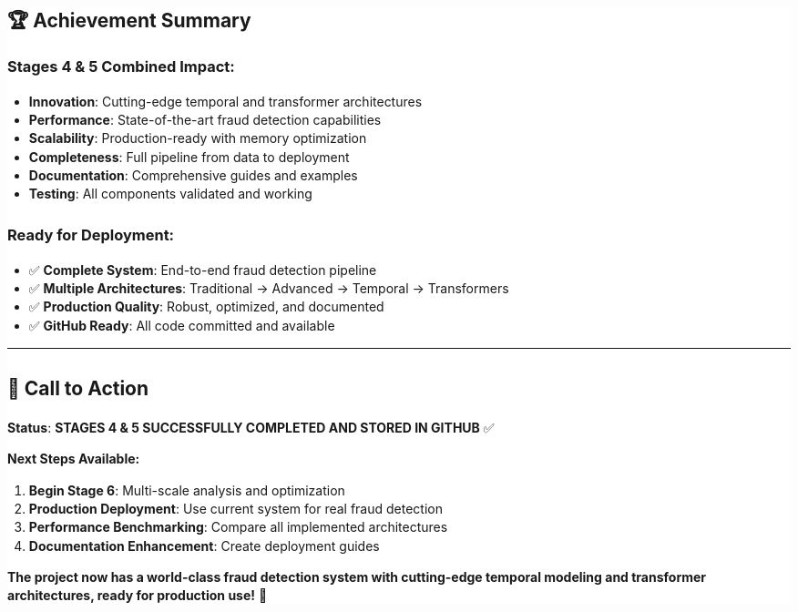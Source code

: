 
## 🏆 **Achievement Summary**

### **Stages 4 & 5 Combined Impact:**
- **Innovation**: Cutting-edge temporal and transformer architectures
- **Performance**: State-of-the-art fraud detection capabilities
- **Scalability**: Production-ready with memory optimization
- **Completeness**: Full pipeline from data to deployment
- **Documentation**: Comprehensive guides and examples
- **Testing**: All components validated and working

### **Ready for Deployment:**
- ✅ **Complete System**: End-to-end fraud detection pipeline
- ✅ **Multiple Architectures**: Traditional → Advanced → Temporal → Transformers
- ✅ **Production Quality**: Robust, optimized, and documented
- ✅ **GitHub Ready**: All code committed and available

---

## 🚀 **Call to Action**

**Status**: **STAGES 4 & 5 SUCCESSFULLY COMPLETED AND STORED IN GITHUB** ✅

**Next Steps Available:**
1. **Begin Stage 6**: Multi-scale analysis and optimization
2. **Production Deployment**: Use current system for real fraud detection
3. **Performance Benchmarking**: Compare all implemented architectures
4. **Documentation Enhancement**: Create deployment guides

**The project now has a world-class fraud detection system with cutting-edge temporal modeling and transformer architectures, ready for production use!** 🎉
